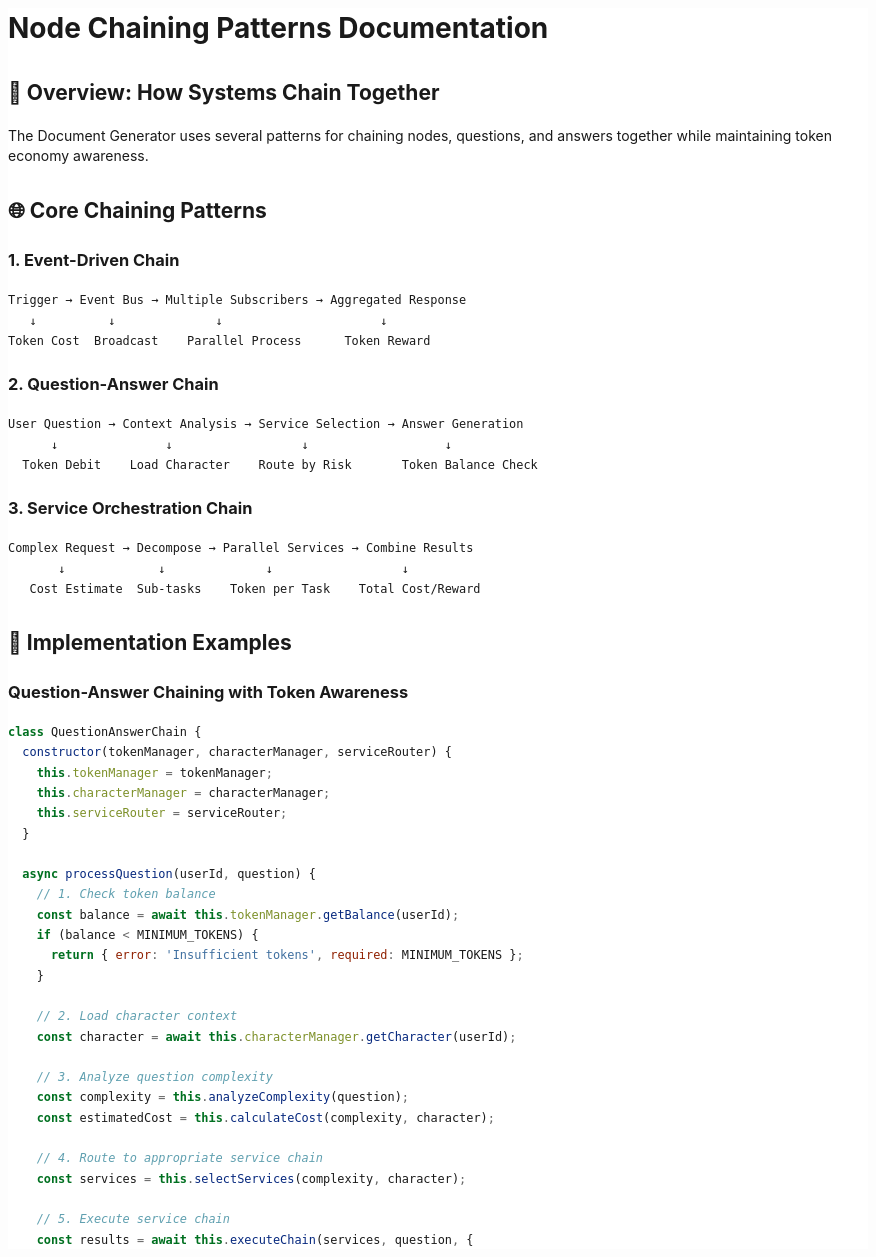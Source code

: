 # Node Chaining Patterns Documentation

## 🔗 Overview: How Systems Chain Together

The Document Generator uses several patterns for chaining nodes, questions, and answers together while maintaining token economy awareness.

## 🌐 Core Chaining Patterns

### 1. **Event-Driven Chain**
```
Trigger → Event Bus → Multiple Subscribers → Aggregated Response
   ↓          ↓              ↓                      ↓
Token Cost  Broadcast    Parallel Process      Token Reward
```

### 2. **Question-Answer Chain**
```
User Question → Context Analysis → Service Selection → Answer Generation
      ↓               ↓                  ↓                   ↓
  Token Debit    Load Character    Route by Risk       Token Balance Check
```

### 3. **Service Orchestration Chain**
```
Complex Request → Decompose → Parallel Services → Combine Results
       ↓             ↓              ↓                  ↓
   Cost Estimate  Sub-tasks    Token per Task    Total Cost/Reward
```

## 🎯 Implementation Examples

### Question-Answer Chaining with Token Awareness

```javascript
class QuestionAnswerChain {
  constructor(tokenManager, characterManager, serviceRouter) {
    this.tokenManager = tokenManager;
    this.characterManager = characterManager;
    this.serviceRouter = serviceRouter;
  }

  async processQuestion(userId, question) {
    // 1. Check token balance
    const balance = await this.tokenManager.getBalance(userId);
    if (balance < MINIMUM_TOKENS) {
      return { error: 'Insufficient tokens', required: MINIMUM_TOKENS };
    }

    // 2. Load character context
    const character = await this.characterManager.getCharacter(userId);
    
    // 3. Analyze question complexity
    const complexity = this.analyzeComplexity(question);
    const estimatedCost = this.calculateCost(complexity, character);
    
    // 4. Route to appropriate service chain
    const services = this.selectServices(complexity, character);
    
    // 5. Execute service chain
    const results = await this.executeChain(services, question, {
```
